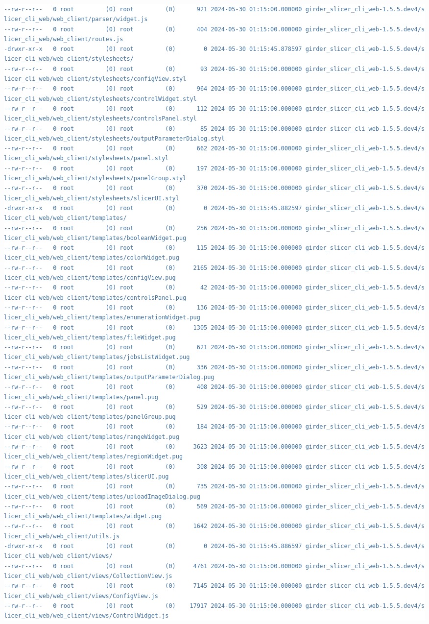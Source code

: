 ```diff
--rw-r--r--   0 root         (0) root         (0)      921 2024-05-30 01:15:00.000000 girder_slicer_cli_web-1.5.5.dev4/slicer_cli_web/web_client/parser/widget.js
--rw-r--r--   0 root         (0) root         (0)      404 2024-05-30 01:15:00.000000 girder_slicer_cli_web-1.5.5.dev4/slicer_cli_web/web_client/routes.js
-drwxr-xr-x   0 root         (0) root         (0)        0 2024-05-30 01:15:45.878597 girder_slicer_cli_web-1.5.5.dev4/slicer_cli_web/web_client/stylesheets/
--rw-r--r--   0 root         (0) root         (0)       93 2024-05-30 01:15:00.000000 girder_slicer_cli_web-1.5.5.dev4/slicer_cli_web/web_client/stylesheets/configView.styl
--rw-r--r--   0 root         (0) root         (0)      964 2024-05-30 01:15:00.000000 girder_slicer_cli_web-1.5.5.dev4/slicer_cli_web/web_client/stylesheets/controlWidget.styl
--rw-r--r--   0 root         (0) root         (0)      112 2024-05-30 01:15:00.000000 girder_slicer_cli_web-1.5.5.dev4/slicer_cli_web/web_client/stylesheets/controlsPanel.styl
--rw-r--r--   0 root         (0) root         (0)       85 2024-05-30 01:15:00.000000 girder_slicer_cli_web-1.5.5.dev4/slicer_cli_web/web_client/stylesheets/outputParameterDialog.styl
--rw-r--r--   0 root         (0) root         (0)      662 2024-05-30 01:15:00.000000 girder_slicer_cli_web-1.5.5.dev4/slicer_cli_web/web_client/stylesheets/panel.styl
--rw-r--r--   0 root         (0) root         (0)      197 2024-05-30 01:15:00.000000 girder_slicer_cli_web-1.5.5.dev4/slicer_cli_web/web_client/stylesheets/panelGroup.styl
--rw-r--r--   0 root         (0) root         (0)      370 2024-05-30 01:15:00.000000 girder_slicer_cli_web-1.5.5.dev4/slicer_cli_web/web_client/stylesheets/slicerUI.styl
-drwxr-xr-x   0 root         (0) root         (0)        0 2024-05-30 01:15:45.882597 girder_slicer_cli_web-1.5.5.dev4/slicer_cli_web/web_client/templates/
--rw-r--r--   0 root         (0) root         (0)      256 2024-05-30 01:15:00.000000 girder_slicer_cli_web-1.5.5.dev4/slicer_cli_web/web_client/templates/booleanWidget.pug
--rw-r--r--   0 root         (0) root         (0)      115 2024-05-30 01:15:00.000000 girder_slicer_cli_web-1.5.5.dev4/slicer_cli_web/web_client/templates/colorWidget.pug
--rw-r--r--   0 root         (0) root         (0)     2165 2024-05-30 01:15:00.000000 girder_slicer_cli_web-1.5.5.dev4/slicer_cli_web/web_client/templates/configView.pug
--rw-r--r--   0 root         (0) root         (0)       42 2024-05-30 01:15:00.000000 girder_slicer_cli_web-1.5.5.dev4/slicer_cli_web/web_client/templates/controlsPanel.pug
--rw-r--r--   0 root         (0) root         (0)      136 2024-05-30 01:15:00.000000 girder_slicer_cli_web-1.5.5.dev4/slicer_cli_web/web_client/templates/enumerationWidget.pug
--rw-r--r--   0 root         (0) root         (0)     1305 2024-05-30 01:15:00.000000 girder_slicer_cli_web-1.5.5.dev4/slicer_cli_web/web_client/templates/fileWidget.pug
--rw-r--r--   0 root         (0) root         (0)      621 2024-05-30 01:15:00.000000 girder_slicer_cli_web-1.5.5.dev4/slicer_cli_web/web_client/templates/jobsListWidget.pug
--rw-r--r--   0 root         (0) root         (0)      336 2024-05-30 01:15:00.000000 girder_slicer_cli_web-1.5.5.dev4/slicer_cli_web/web_client/templates/outputParameterDialog.pug
--rw-r--r--   0 root         (0) root         (0)      408 2024-05-30 01:15:00.000000 girder_slicer_cli_web-1.5.5.dev4/slicer_cli_web/web_client/templates/panel.pug
--rw-r--r--   0 root         (0) root         (0)      529 2024-05-30 01:15:00.000000 girder_slicer_cli_web-1.5.5.dev4/slicer_cli_web/web_client/templates/panelGroup.pug
--rw-r--r--   0 root         (0) root         (0)      184 2024-05-30 01:15:00.000000 girder_slicer_cli_web-1.5.5.dev4/slicer_cli_web/web_client/templates/rangeWidget.pug
--rw-r--r--   0 root         (0) root         (0)     3623 2024-05-30 01:15:00.000000 girder_slicer_cli_web-1.5.5.dev4/slicer_cli_web/web_client/templates/regionWidget.pug
--rw-r--r--   0 root         (0) root         (0)      308 2024-05-30 01:15:00.000000 girder_slicer_cli_web-1.5.5.dev4/slicer_cli_web/web_client/templates/slicerUI.pug
--rw-r--r--   0 root         (0) root         (0)      735 2024-05-30 01:15:00.000000 girder_slicer_cli_web-1.5.5.dev4/slicer_cli_web/web_client/templates/uploadImageDialog.pug
--rw-r--r--   0 root         (0) root         (0)      569 2024-05-30 01:15:00.000000 girder_slicer_cli_web-1.5.5.dev4/slicer_cli_web/web_client/templates/widget.pug
--rw-r--r--   0 root         (0) root         (0)     1642 2024-05-30 01:15:00.000000 girder_slicer_cli_web-1.5.5.dev4/slicer_cli_web/web_client/utils.js
-drwxr-xr-x   0 root         (0) root         (0)        0 2024-05-30 01:15:45.886597 girder_slicer_cli_web-1.5.5.dev4/slicer_cli_web/web_client/views/
--rw-r--r--   0 root         (0) root         (0)     4761 2024-05-30 01:15:00.000000 girder_slicer_cli_web-1.5.5.dev4/slicer_cli_web/web_client/views/CollectionView.js
--rw-r--r--   0 root         (0) root         (0)     7145 2024-05-30 01:15:00.000000 girder_slicer_cli_web-1.5.5.dev4/slicer_cli_web/web_client/views/ConfigView.js
--rw-r--r--   0 root         (0) root         (0)    17917 2024-05-30 01:15:00.000000 girder_slicer_cli_web-1.5.5.dev4/slicer_cli_web/web_client/views/ControlWidget.js
```